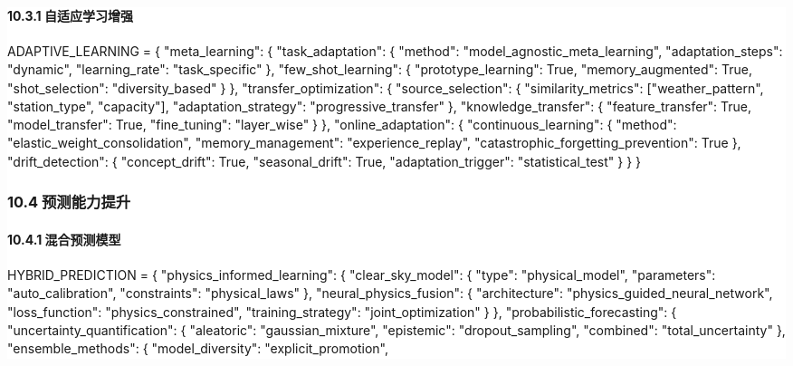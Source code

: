 #### 10.3.1 自适应学习增强
ADAPTIVE_LEARNING = {
    "meta_learning": {
        "task_adaptation": {
            "method": "model_agnostic_meta_learning",
            "adaptation_steps": "dynamic",
            "learning_rate": "task_specific"
        },
        "few_shot_learning": {
            "prototype_learning": True,
            "memory_augmented": True,
            "shot_selection": "diversity_based"
        }
    },
    "transfer_optimization": {
        "source_selection": {
            "similarity_metrics": ["weather_pattern", "station_type", "capacity"],
            "adaptation_strategy": "progressive_transfer"
        },
        "knowledge_transfer": {
            "feature_transfer": True,
            "model_transfer": True,
            "fine_tuning": "layer_wise"
        }
    },
    "online_adaptation": {
        "continuous_learning": {
            "method": "elastic_weight_consolidation",
            "memory_management": "experience_replay",
            "catastrophic_forgetting_prevention": True
        },
        "drift_detection": {
            "concept_drift": True,
            "seasonal_drift": True,
            "adaptation_trigger": "statistical_test"
        }
    }
}

### 10.4 预测能力提升

#### 10.4.1 混合预测模型
HYBRID_PREDICTION = {
    "physics_informed_learning": {
        "clear_sky_model": {
            "type": "physical_model",
            "parameters": "auto_calibration",
            "constraints": "physical_laws"
        },
        "neural_physics_fusion": {
            "architecture": "physics_guided_neural_network",
            "loss_function": "physics_constrained",
            "training_strategy": "joint_optimization"
        }
    },
    "probabilistic_forecasting": {
        "uncertainty_quantification": {
            "aleatoric": "gaussian_mixture",
            "epistemic": "dropout_sampling",
            "combined": "total_uncertainty"
        },
        "ensemble_methods": {
            "model_diversity": "explicit_promotion",